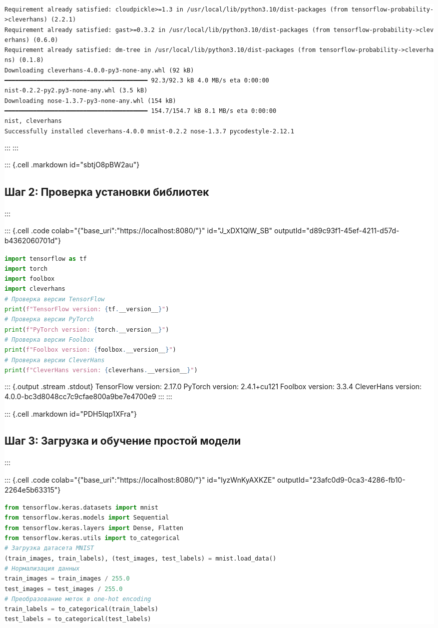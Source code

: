     Requirement already satisfied: cloudpickle>=1.3 in /usr/local/lib/python3.10/dist-packages (from tensorflow-probability->cleverhans) (2.2.1)
    Requirement already satisfied: gast>=0.3.2 in /usr/local/lib/python3.10/dist-packages (from tensorflow-probability->cleverhans) (0.6.0)
    Requirement already satisfied: dm-tree in /usr/local/lib/python3.10/dist-packages (from tensorflow-probability->cleverhans) (0.1.8)
    Downloading cleverhans-4.0.0-py3-none-any.whl (92 kB)
    ━━━━━━━━━━━━━━━━━━━━━━━━━━━━━━━━━━━━━━━━ 92.3/92.3 kB 4.0 MB/s eta 0:00:00
    nist-0.2.2-py2.py3-none-any.whl (3.5 kB)
    Downloading nose-1.3.7-py3-none-any.whl (154 kB)
    ━━━━━━━━━━━━━━━━━━━━━━━━━━━━━━━━━━━━━━━━ 154.7/154.7 kB 8.1 MB/s eta 0:00:00
    nist, cleverhans
    Successfully installed cleverhans-4.0.0 mnist-0.2.2 nose-1.3.7 pycodestyle-2.12.1
:::
:::

::: {.cell .markdown id="sbtjO8pBW2au"}
## Шаг 2: Проверка установки библиотек
:::

::: {.cell .code colab="{\"base_uri\":\"https://localhost:8080/\"}" id="J_xDX1QlW_SB" outputId="d89c93f1-45ef-4211-d57d-b4362060701d"}
``` python
import tensorflow as tf
import torch
import foolbox
import cleverhans
# Проверка версии TensorFlow
print(f"TensorFlow version: {tf.__version__}")
# Проверка версии PyTorch
print(f"PyTorch version: {torch.__version__}")
# Проверка версии Foolbox
print(f"Foolbox version: {foolbox.__version__}")
# Проверка версии CleverHans
print(f"CleverHans version: {cleverhans.__version__}")
```

::: {.output .stream .stdout}
    TensorFlow version: 2.17.0
    PyTorch version: 2.4.1+cu121
    Foolbox version: 3.3.4
    CleverHans version: 4.0.0-bc3d8048cc7c9cfae800a9be7e4700e9
:::
:::

::: {.cell .markdown id="PDH5Iqp1XFra"}
## Шаг 3: Загрузка и обучение простой модели
:::

::: {.cell .code colab="{\"base_uri\":\"https://localhost:8080/\"}" id="lyzWnKyAXKZE" outputId="23afc0d9-0ca3-4286-fb10-2264e5b63315"}
``` python
from tensorflow.keras.datasets import mnist
from tensorflow.keras.models import Sequential
from tensorflow.keras.layers import Dense, Flatten
from tensorflow.keras.utils import to_categorical
# Загрузка датасета MNIST
(train_images, train_labels), (test_images, test_labels) = mnist.load_data()
# Нормализация данных
train_images = train_images / 255.0
test_images = test_images / 255.0
# Преобразование меток в one-hot encoding
train_labels = to_categorical(train_labels)
test_labels = to_categorical(test_labels)
```
